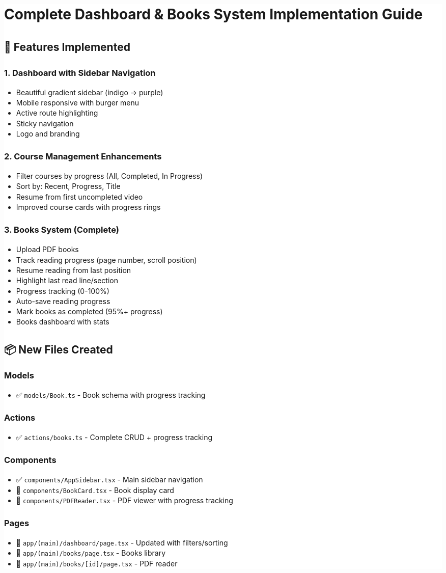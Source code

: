 # Complete Dashboard & Books System Implementation Guide

## 🎯 Features Implemented

### 1. **Dashboard with Sidebar Navigation**

- Beautiful gradient sidebar (indigo → purple)
- Mobile responsive with burger menu
- Active route highlighting
- Sticky navigation
- Logo and branding

### 2. **Course Management Enhancements**

- Filter courses by progress (All, Completed, In Progress)
- Sort by: Recent, Progress, Title
- Resume from first uncompleted video
- Improved course cards with progress rings

### 3. **Books System (Complete)**

- Upload PDF books
- Track reading progress (page number, scroll position)
- Resume reading from last position
- Highlight last read line/section
- Progress tracking (0-100%)
- Auto-save reading progress
- Mark books as completed (95%+ progress)
- Books dashboard with stats

## 📦 New Files Created

### Models

- ✅ `models/Book.ts` - Book schema with progress tracking

### Actions

- ✅ `actions/books.ts` - Complete CRUD + progress tracking

### Components

- ✅ `components/AppSidebar.tsx` - Main sidebar navigation
- 📝 `components/BookCard.tsx` - Book display card
- 📝 `components/PDFReader.tsx` - PDF viewer with progress tracking

### Pages

- 📝 `app/(main)/dashboard/page.tsx` - Updated with filters/sorting
- 📝 `app/(main)/books/page.tsx` - Books library
- 📝 `app/(main)/books/[id]/page.tsx` - PDF reader
